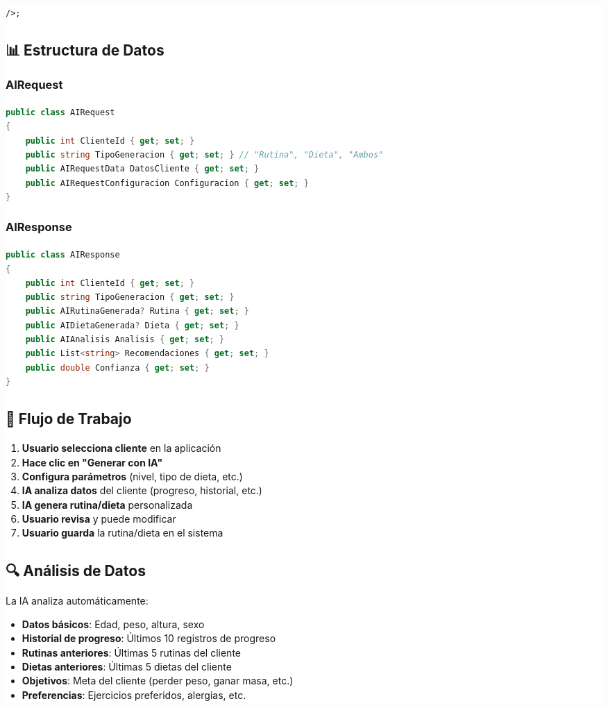 ```tsx
/>;
```

## 📊 Estructura de Datos

### AIRequest

```csharp
public class AIRequest
{
    public int ClienteId { get; set; }
    public string TipoGeneracion { get; set; } // "Rutina", "Dieta", "Ambos"
    public AIRequestData DatosCliente { get; set; }
    public AIRequestConfiguracion Configuracion { get; set; }
}
```

### AIResponse

```csharp
public class AIResponse
{
    public int ClienteId { get; set; }
    public string TipoGeneracion { get; set; }
    public AIRutinaGenerada? Rutina { get; set; }
    public AIDietaGenerada? Dieta { get; set; }
    public AIAnalisis Analisis { get; set; }
    public List<string> Recomendaciones { get; set; }
    public double Confianza { get; set; }
}
```

## 🎯 Flujo de Trabajo

1. **Usuario selecciona cliente** en la aplicación
2. **Hace clic en "Generar con IA"**
3. **Configura parámetros** (nivel, tipo de dieta, etc.)
4. **IA analiza datos** del cliente (progreso, historial, etc.)
5. **IA genera rutina/dieta** personalizada
6. **Usuario revisa** y puede modificar
7. **Usuario guarda** la rutina/dieta en el sistema

## 🔍 Análisis de Datos

La IA analiza automáticamente:

- **Datos básicos**: Edad, peso, altura, sexo
- **Historial de progreso**: Últimos 10 registros de progreso
- **Rutinas anteriores**: Últimas 5 rutinas del cliente
- **Dietas anteriores**: Últimas 5 dietas del cliente
- **Objetivos**: Meta del cliente (perder peso, ganar masa, etc.)
- **Preferencias**: Ejercicios preferidos, alergias, etc.
